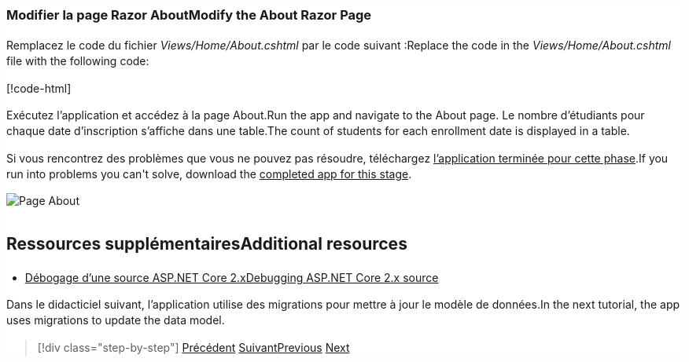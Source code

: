 ### <a name="modify-the-about-razor-page"></a><span data-ttu-id="b6e4a-280">Modifier la page Razor About</span><span class="sxs-lookup"><span data-stu-id="b6e4a-280">Modify the About Razor Page</span></span>

<span data-ttu-id="b6e4a-281">Remplacez le code du fichier *Views/Home/About.cshtml* par le code suivant :</span><span class="sxs-lookup"><span data-stu-id="b6e4a-281">Replace the code in the *Views/Home/About.cshtml* file with the following code:</span></span>

[!code-html[](intro/samples/cu/Pages/About.cshtml)]

<span data-ttu-id="b6e4a-282">Exécutez l’application et accédez à la page About.</span><span class="sxs-lookup"><span data-stu-id="b6e4a-282">Run the app and navigate to the About page.</span></span> <span data-ttu-id="b6e4a-283">Le nombre d’étudiants pour chaque date d’inscription s’affiche dans une table.</span><span class="sxs-lookup"><span data-stu-id="b6e4a-283">The count of students for each enrollment date is displayed in a table.</span></span>

<span data-ttu-id="b6e4a-284">Si vous rencontrez des problèmes que vous ne pouvez pas résoudre, téléchargez [l’application terminée pour cette phase](https://github.com/aspnet/Docs/tree/master/aspnetcore/data/ef-rp/intro/samples/StageSnapShots/cu-part3-sorting).</span><span class="sxs-lookup"><span data-stu-id="b6e4a-284">If you run into problems you can't solve, download the [completed app for this stage](https://github.com/aspnet/Docs/tree/master/aspnetcore/data/ef-rp/intro/samples/StageSnapShots/cu-part3-sorting).</span></span>

![Page About](sort-filter-page/_static/about.png)

## <a name="additional-resources"></a><span data-ttu-id="b6e4a-286">Ressources supplémentaires</span><span class="sxs-lookup"><span data-stu-id="b6e4a-286">Additional resources</span></span>

* [<span data-ttu-id="b6e4a-287">Débogage d’une source ASP.NET Core 2.x</span><span class="sxs-lookup"><span data-stu-id="b6e4a-287">Debugging ASP.NET Core 2.x source</span></span>](https://github.com/aspnet/Docs/issues/4155)

<span data-ttu-id="b6e4a-288">Dans le didacticiel suivant, l’application utilise des migrations pour mettre à jour le modèle de données.</span><span class="sxs-lookup"><span data-stu-id="b6e4a-288">In the next tutorial, the app uses migrations to update the data model.</span></span>

> [!div class="step-by-step"]
> <span data-ttu-id="b6e4a-289">[Précédent](xref:data/ef-rp/crud)
> [Suivant](xref:data/ef-rp/migrations)</span><span class="sxs-lookup"><span data-stu-id="b6e4a-289">[Previous](xref:data/ef-rp/crud)
[Next](xref:data/ef-rp/migrations)</span></span>
